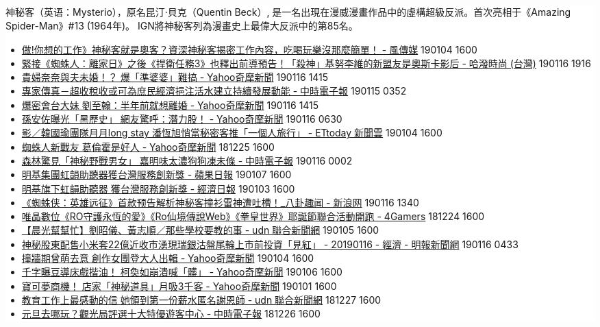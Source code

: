 神秘客（英语：Mysterio），原名昆汀·貝克（Quentin Beck）, 是一名出現在漫威漫畫作品中的虛構超級反派。首次亮相于《Amazing Spider-Man》#13 (1964年)。
IGN將神秘客列為漫畫史上最偉大反派中的第85名。
- [做!你想的工作》神秘客就是奧客？資深神秘客揭密工作內容，吃喝玩樂沒那麼簡單！ - 風傳媒](https://www.storm.mg/lifestyle/755939 "做!你想的工作》神秘客就是奧客？資深神秘客揭密工作內容，吃喝玩樂沒那麼簡單！ - 風傳媒") 190104 1600
- [緊接《蜘蛛人：離家日》之後《捍衛任務3》也釋出前導預告！「殺神」基努李維的新盟友是奧斯卡影后 - 哈潑時尚 (台灣)](https://www.harpersbazaar.com/tw/culture/filmandmusic/g25914358/keanu-reeves-stars-in-first-john-wick-3-teaser-watch-here/ "緊接《蜘蛛人：離家日》之後《捍衛任務3》也釋出前導預告！「殺神」基努李維的新盟友是奧斯卡影后 - 哈潑時尚 (台灣)") 190116 1916
- [貴婦奈奈與夫未婚！？ 爆「準婆婆」難搞 - Yahoo奇摩新聞](https://tw.news.yahoo.com/video/%E8%B2%B4%E5%A9%A6%E5%A5%88%E5%A5%88%E8%88%87%E5%A4%AB%E6%9C%AA%E5%A9%9A-%E7%88%86-%E6%BA%96%E5%A9%86%E5%A9%86-%E9%9B%A3%E6%90%9E-060520847.html "貴婦奈奈與夫未婚！？ 爆「準婆婆」難搞 - Yahoo奇摩新聞") 190116 1415
- [專家傳真－超收稅收或可為庶民經濟挹注活水建立持續發展動能 - 中時電子報](https://www.chinatimes.com/newspapers/20190115000274-260202 "專家傳真－超收稅收或可為庶民經濟挹注活水建立持續發展動能 - 中時電子報") 190115 0352
- [爆密會台大妹 劉至翰：半年前就想離婚 - Yahoo奇摩新聞](https://tw.news.yahoo.com/video/%E7%88%86%E5%AF%86%E6%9C%83%E5%8F%B0%E5%A4%A7%E5%A6%B9-%E5%8A%89%E8%87%B3%E7%BF%B0-%E5%8D%8A%E5%B9%B4%E5%89%8D%E5%B0%B1%E6%83%B3%E9%9B%A2%E5%A9%9A-060326944.html "爆密會台大妹 劉至翰：半年前就想離婚 - Yahoo奇摩新聞") 190116 1415
- [孫安佐曝光「黑歷史」 網友驚呼：潛力股！ - Yahoo奇摩新聞](https://tw.news.yahoo.com/%E5%AD%AB%E5%AE%89%E4%BD%90%E6%9B%9D%E5%85%89-%E9%BB%91%E6%AD%B7%E5%8F%B2-%E7%B6%B2%E5%8F%8B%E9%A9%9A%E5%91%BC-%E6%BD%9B%E5%8A%9B%E8%82%A1-223047969.html "孫安佐曝光「黑歷史」 網友驚呼：潛力股！ - Yahoo奇摩新聞") 190116 0630
- [影／韓國瑜團隊月月long stay 潘恆旭悄當秘密客推「一個人旅行」 - ETtoday 新聞雲](https://www.ettoday.net/news/20190104/1347907.htm "影／韓國瑜團隊月月long stay 潘恆旭悄當秘密客推「一個人旅行」 - ETtoday 新聞雲") 190104 1600
- [蜘蛛人新戰友 葛倫霍是好人 - Yahoo奇摩新聞](https://tw.news.yahoo.com/%E8%9C%98%E8%9B%9B%E4%BA%BA%E6%96%B0%E6%88%B0%E5%8F%8B-%E8%91%9B%E5%80%AB%E9%9C%8D%E6%98%AF%E5%A5%BD%E4%BA%BA-110000627.html "蜘蛛人新戰友 葛倫霍是好人 - Yahoo奇摩新聞") 181225 1600
- [森林驚見「神秘野戰男女」 嘉明味太濃狗狗凍未條 - 中時電子報](https://www.chinatimes.com/realtimenews/20190116000007-260402 "森林驚見「神秘野戰男女」 嘉明味太濃狗狗凍未條 - 中時電子報") 190116 0002
- [明基集團虹韻助聽器獲台灣服務創新獎 - 蘋果日報](https://tw.appledaily.com/new/realtime/20190107/1495065/ "明基集團虹韻助聽器獲台灣服務創新獎 - 蘋果日報") 190107 1600
- [明基旗下虹韻助聽器 獲台灣服務創新獎 - 經濟日報](https://money.udn.com/money/story/5612/3572625 "明基旗下虹韻助聽器 獲台灣服務創新獎 - 經濟日報") 190103 1600
- [《蜘蛛侠：英雄远征》首款预告解析神秘客撞衫雷神遭吐槽！_八卦趣闻 - 新浪网](http://games.sina.com.cn/g/g/2019-01-16/hqhqcis6673394.shtml "《蜘蛛侠：英雄远征》首款预告解析神秘客撞衫雷神遭吐槽！_八卦趣闻 - 新浪网") 190116 1340
- [唯晶數位《RO守護永恆的愛》《Ro仙境傳說Web》《拳皇世界》耶誕節聯合活動開跑 - 4Gamers](https://www.4gamers.com.tw/news/detail/37487/wegames-christmas-2018-event "唯晶數位《RO守護永恆的愛》《Ro仙境傳說Web》《拳皇世界》耶誕節聯合活動開跑 - 4Gamers") 181224 1600
- [【晨光幫幫忙】劉昭儀、黃志順／那些學校要教的事 - udn 聯合新聞網](https://udn.com/news/story/11325/3574967 "【晨光幫幫忙】劉昭儀、黃志順／那些學校要教的事 - udn 聯合新聞網") 190105 1600
- [神秘股東配售小米套22億近收市湧現瑞銀沽盤尾輪上市前投資「見紅」 - 20190116 - 經濟 - 明報新聞網](https://news.mingpao.com/pns/%E7%B6%93%E6%BF%9F/article/20190116/s00004/1547577250123/%E7%A5%9E%E7%A7%98%E8%82%A1%E6%9D%B1%E9%85%8D%E5%94%AE%E5%B0%8F%E7%B1%B3%E5%A5%9722%E5%84%84-%E8%BF%91%E6%94%B6%E5%B8%82%E6%B9%A7%E7%8F%BE%E7%91%9E%E9%8A%80%E6%B2%BD%E7%9B%A4-%E5%B0%BE%E8%BC%AA%E4%B8%8A%E5%B8%82%E5%89%8D%E6%8A%95%E8%B3%87%E3%80%8C%E8%A6%8B%E7%B4%85%E3%80%8D "神秘股東配售小米套22億近收市湧現瑞銀沽盤尾輪上市前投資「見紅」 - 20190116 - 經濟 - 明報新聞網") 190116 0433
- [撞牆期曾萌去意 創作女團登大人出輯 - Yahoo奇摩新聞](https://tw.news.yahoo.com/%E6%92%9E%E7%89%86%E6%9C%9F%E6%9B%BE%E8%90%8C%E5%8E%BB%E6%84%8F-%E5%89%B5%E4%BD%9C%E5%A5%B3%E5%9C%98%E7%99%BB%E5%A4%A7%E4%BA%BA%E5%87%BA%E8%BC%AF-133022403.html "撞牆期曾萌去意 創作女團登大人出輯 - Yahoo奇摩新聞") 190104 1600
- [千字曝豆導床戲揩油！ 柯奐如崩潰喊「髒」 - Yahoo奇摩新聞](https://tw.news.yahoo.com/video/%E5%8D%83%E5%AD%97%E6%9B%9D%E8%B1%86%E5%B0%8E%E5%BA%8A%E6%88%B2%E6%8F%A9%E6%B2%B9-%E6%9F%AF%E5%A5%90%E5%A6%82%E5%B4%A9%E6%BD%B0%E5%96%8A-%E9%AB%92-134757900.html "千字曝豆導床戲揩油！ 柯奐如崩潰喊「髒」 - Yahoo奇摩新聞") 190106 1600
- [寶可夢商機！ 店家「神秘道具」月吸3千客 - Yahoo奇摩新聞](https://tw.news.yahoo.com/%E5%AF%B6%E5%8F%AF%E5%A4%A2%E5%95%86%E6%A9%9F-%E5%BA%97%E5%AE%B6-%E7%A5%9E%E7%A7%98%E9%81%93%E5%85%B7-%E6%9C%88%E5%90%B83%E5%8D%83%E5%AE%A2-115624489.html "寶可夢商機！ 店家「神秘道具」月吸3千客 - Yahoo奇摩新聞") 190101 1600
- [教育工作上最感動的信 她領到第一份薪水匿名謝恩師 - udn 聯合新聞網](https://udn.com/news/story/7328/3561979 "教育工作上最感動的信 她領到第一份薪水匿名謝恩師 - udn 聯合新聞網") 181227 1600
- [元旦去哪玩？觀光局評選十大特優遊客中心 - 中時電子報](https://www.chinatimes.com/realtimenews/20181225004928-260405 "元旦去哪玩？觀光局評選十大特優遊客中心 - 中時電子報") 181226 1600
